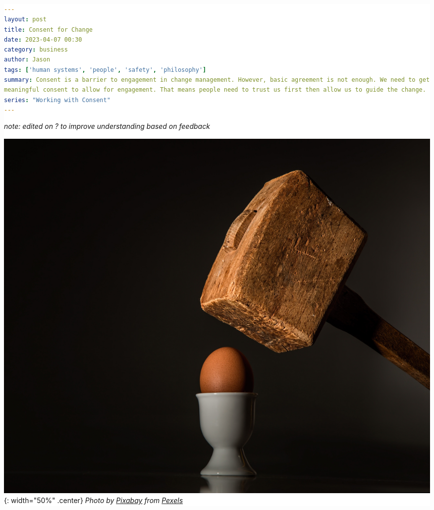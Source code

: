 ```yaml
---
layout: post
title: Consent for Change
date: 2023-04-07 00:30
category: business
author: Jason
tags: ['human systems', 'people', 'safety', 'philosophy']
summary: Consent is a barrier to engagement in change management. However, basic agreement is not enough. We need to get meaningful consent to allow for engagement. That means people need to trust us first then allow us to guide the change.
series: "Working with Consent"
---
```


_note: edited on ? to improve understanding based on feedback_

![Egg about to be smashed by giant wood mallet](/assets/img/posts/2023/04/pexels-pixabay-40721.jpg){: width="50%" .center}
_Photo by [Pixabay](https://www.pexels.com/photo/egg-power-fear-hammer-40721/) from [Pexels](https://www.pexels.com)_


[^1]: The trust equation is a good model, but like all models they are not always correct.